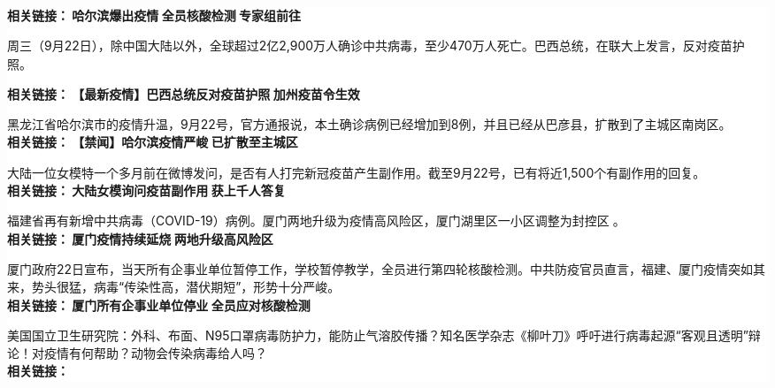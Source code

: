   <strong>
   相关链接：
   <ok href="https://www.ntdtv.com/gb/2021/09/22/a103224109.html">
    哈尔滨爆出疫情 全员核酸检测 专家组前往
   </ok>
  </strong>
 </p>
 <p>
  周三（9月22日），除中国大陆以外，全球超过2亿2,900万人确诊中共病毒，至少470万人死亡。巴西总统，在联大上发言，反对疫苗护照。
 </p>
 <p>
  <strong>
   相关链接：
   <ok href="https://www.ntdtv.com/gb/2021/09/22/a103224354.html">
    【最新疫情】巴西总统反对疫苗护照 加州疫苗令生效
   </ok>
  </strong>
 </p>
 <p>
  黑龙江省哈尔滨市的疫情升温，9月22号，官方通报说，本土确诊病例已经增加到8例，并且已经从巴彦县，扩散到了主城区南岗区。
  <br/>
  <strong>
   相关链接：
   <ok href="https://www.ntdtv.com/gb/2021/09/22/a103224315.html">
    【禁闻】哈尔滨疫情严峻 已扩散至主城区
   </ok>
  </strong>
 </p>
 <p>
  大陆一位女模特一个多月前在微博发问，是否有人打完新冠疫苗产生副作用。截至9月22号，已有将近1,500个有副作用的回复。
  <br/>
  <strong>
   相关链接：
   <ok href="https://www.ntdtv.com/gb/2021/09/22/a103224118.html">
    大陆女模询问疫苗副作用 获上千人答复
   </ok>
  </strong>
 </p>
 <p>
  福建省再有新增中共病毒（COVID-19）病例。厦门两地升级为疫情高风险区，厦门湖里区一小区调整为封控区 。
  <br/>
  <strong>
   相关链接：
   <ok href="https://www.ntdtv.com/gb/2021/09/22/a103223938.html">
    厦门疫情持续延烧 两地升级高风险区
   </ok>
  </strong>
 </p>
 <p>
  厦门政府22日宣布，当天所有企事业单位暂停工作，学校暂停教学，全员进行第四轮核酸检测。中共防疫官员直言，福建、厦门疫情突如其来，势头很猛，病毒“传染性高，潜伏期短”，形势十分严峻。
  <br/>
  <strong>
   相关链接：
   <ok href="https://www.ntdtv.com/gb/2021/09/22/a103223870.html">
    厦门所有企事业单位停业 全员应对核酸检测
   </ok>
  </strong>
 </p>
 <p>
  美国国立卫生研究院：外科、布面、N95口罩病毒防护力，能防止气溶胶传播？知名医学杂志《柳叶刀》呼吁进行病毒起源“客观且透明”辩论！对疫情有何帮助？动物会传染病毒给人吗？
  <br/>
  <strong>
   相关链接：
   <ok href="https://www.ntdtv.com/gb/2021/09/22/a103224204.html">